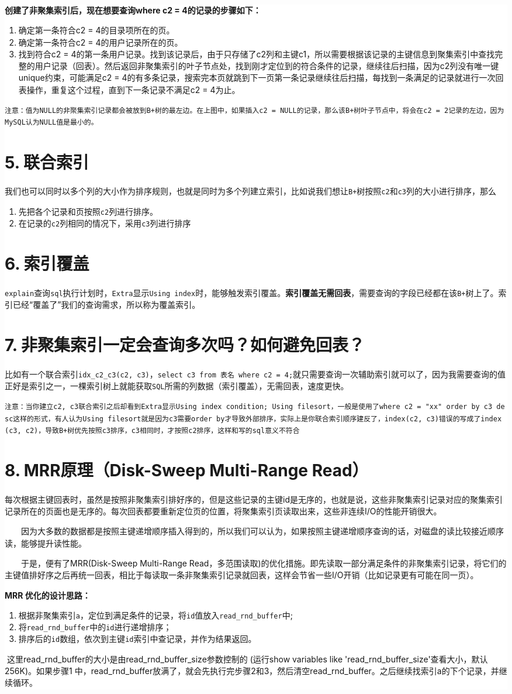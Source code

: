**创建了非聚集索引后，现在想要查询where c2 = 4的记录的步骤如下：**

1. 确定第一条符合c2 = 4的目录项所在的页。
2. 确定第一条符合c2 = 4的用户记录所在的页。
3. 找到符合c2 = 4的第一条用户记录。找到该记录后，由于只存储了c2列和主键c1，所以需要根据该记录的主键信息到聚集索引中查找完整的用户记录（回表）。然后返回非聚集索引的叶子节点处，找到刚才定位到的符合条件的记录，继续往后扫描，因为c2列没有唯一键unique约束，可能满足c2 = 4的有多条记录，搜索完本页就跳到下一页第一条记录继续往后扫描，每找到一条满足的记录就进行一次回表操作，重复这个过程，直到下一条记录不满足c2 = 4为止。

```
注意：值为NULL的非聚集索引记录都会被放到B+树的最左边。在上图中，如果插入c2 = NULL的记录，那么该B+树叶子节点中，将会在c2 = 2记录的左边，因为MySQL认为NULL值是最小的。
```

# 5. 联合索引

​	我们也可以同时以多个列的大小作为排序规则，也就是同时为多个列建立索引，比如说我们想让`B+`树按照`c2`和`c3`列的大小进行排序，那么

1. 先把各个记录和页按照`c2`列进行排序。
2. 在记录的`c2`列相同的情况下，采用`c3`列进行排序

# 6. 索引覆盖

​	`explain`查询`sql`执行计划时，`Extra`显示`Using index`时，能够触发索引覆盖。**索引覆盖无需回表**，需要查询的字段已经都在该`B+`树上了。索引已经“覆盖了”我们的查询需求，所以称为覆盖索引。

# 7. 非聚集索引一定会查询多次吗？如何避免回表？

​	比如有一个联合索引`idx_c2_c3(c2, c3)`，`select c3 from 表名 where c2 = 4;`就只需要查询一次辅助索引就可以了，因为我需要查询的值正好是索引之一，一棵索引树上就能获取`SQL`所需的列数据（索引覆盖），无需回表，速度更快。

```
注意：当你建立c2, c3联合索引之后却看到Extra显示Using index condition; Using filesort，一般是使用了where c2 = "xx" order by c3 desc这样的形式，有人认为Using filesort就是因为c3需要order by才导致外部排序，实际上是你联合索引顺序建反了，index(c2, c3)错误的写成了index(c3, c2)，导致B+树优先按照c3排序，c3相同时，才按照c2排序，这样和写的sql意义不符合
```

# 8. MRR原理（Disk-Sweep Multi-Range Read）

​		每次根据主键回表时，虽然是按照非聚集索引排好序的，但是这些记录的主键id是无序的，也就是说，这些非聚集索引记录对应的聚集索引记录所在的页面也是无序的。每次回表都要重新定位页的位置，将聚集索引页读取出来，这些非连续I/O的性能开销很大。

  因为大多数的数据都是按照主键递增顺序插入得到的，所以我们可以认为，如果按照主键递增顺序查询的话，对磁盘的读比较接近顺序读，能够提升读性能。

  于是，便有了MRR(Disk-Sweep Multi-Range Read，多范围读取)的优化措施。即先读取一部分满足条件的非聚集索引记录，将它们的主键值排好序之后再统一回表，相比于每读取一条非聚集索引记录就回表，这样会节省一些I/O开销（比如记录更有可能在同一页）。

**MRR 优化的设计思路：**

1. 根据非聚集索引`a`，定位到满足条件的记录，将`id`值放入`read_rnd_buffer`中;
2. 将`read_rnd_buffer`中的`id`进行递增排序；
3. 排序后的`id`数组，依次到主键`id`索引中查记录，并作为结果返回。

​		这里read_rnd_buffer的大小是由read_rnd_buffer_size参数控制的 (运行show variables like 'read_rnd_buffer_size'查看大小，默认256K)。如果步骤1 中，read_rnd_buffer放满了，就会先执行完步骤2和3，然后清空read_rnd_buffer。之后继续找索引a的下个记录，并继续循环。
